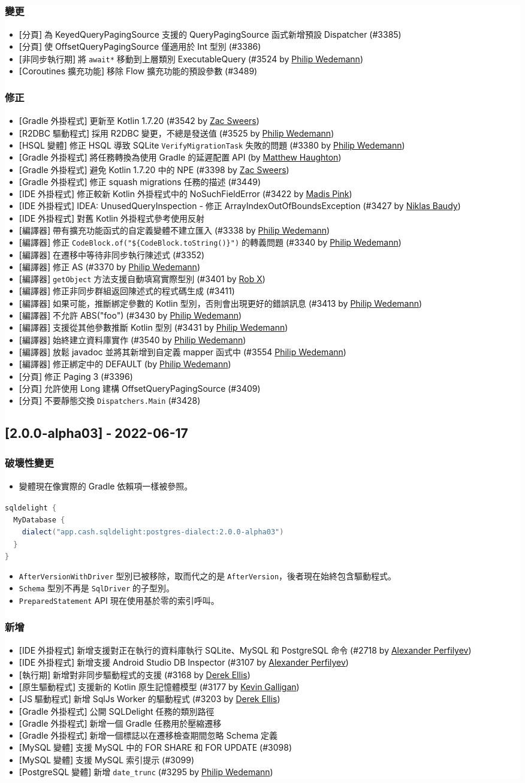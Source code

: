 ### 變更
- [分頁] 為 KeyedQueryPagingSource 支援的 QueryPagingSource 函式新增預設 Dispatcher (#3385)
- [分頁] 使 OffsetQueryPagingSource 僅適用於 Int 型別 (#3386)
- [非同步執行期] 將 `await*` 移動到上層類別 ExecutableQuery (#3524 by [Philip Wedemann][hfhbd])
- [Coroutines 擴充功能] 移除 Flow 擴充功能的預設參數 (#3489)

### 修正
- [Gradle 外掛程式] 更新至 Kotlin 1.7.20 (#3542 by [Zac Sweers][zacsweers])
- [R2DBC 驅動程式] 採用 R2DBC 變更，不總是發送值 (#3525 by [Philip Wedemann][hfhbd])
- [HSQL 變體] 修正 HSQL 導致 SQLite `VerifyMigrationTask` 失敗的問題 (#3380 by [Philip Wedemann][hfhbd])
- [Gradle 外掛程式] 將任務轉換為使用 Gradle 的延遲配置 API (by [Matthew Haughton][3flex])
- [Gradle 外掛程式] 避免 Kotlin 1.7.20 中的 NPE (#3398 by [Zac Sweers][ZacSweers])
- [Gradle 外掛程式] 修正 squash migrations 任務的描述 (#3449)
- [IDE 外掛程式] 修正較新 Kotlin 外掛程式中的 NoSuchFieldError (#3422 by [Madis Pink][madisp])
- [IDE 外掛程式] IDEA: UnusedQueryInspection - 修正 ArrayIndexOutOfBoundsException (#3427 by [Niklas Baudy][vanniktech])
- [IDE 外掛程式] 對舊 Kotlin 外掛程式參考使用反射
- [編譯器] 帶有擴充功能函式的自定義變體不建立匯入 (#3338 by [Philip Wedemann][hfhbd])
- [編譯器] 修正 `CodeBlock.of("${CodeBlock.toString()}")` 的轉義問題 (#3340 by [Philip Wedemann][hfhbd])
- [編譯器] 在遷移中等待非同步執行陳述式 (#3352)
- [編譯器] 修正 AS (#3370 by [Philip Wedemann][hfhbd])
- [編譯器] `getObject` 方法支援自動填寫實際型別 (#3401 by [Rob X][robx])
- [編譯器] 修正非同步群組返回陳述式的程式碼生成 (#3411)
- [編譯器] 如果可能，推斷綁定參數的 Kotlin 型別，否則會出現更好的錯誤訊息 (#3413 by [Philip Wedemann][hfhbd])
- [編譯器] 不允許 ABS("foo") (#3430 by [Philip Wedemann][hfhbd])
- [編譯器] 支援從其他參數推斷 Kotlin 型別 (#3431 by [Philip Wedemann][hfhbd])
- [編譯器] 始終建立資料庫實作 (#3540 by [Philip Wedemann][hfhbd])
- [編譯器] 放鬆 javadoc 並將其新增到自定義 mapper 函式中 (#3554 [Philip Wedemann][hfhbd])
- [編譯器] 修正綁定中的 DEFAULT (by [Philip Wedemann][hfhbd])
- [分頁] 修正 Paging 3 (#3396)
- [分頁] 允許使用 Long 建構 OffsetQueryPagingSource (#3409)
- [分頁] 不要靜態交換 `Dispatchers.Main` (#3428)

## [2.0.0-alpha03] - 2022-06-17

### 破壞性變更

- 變體現在像實際的 Gradle 依賴項一樣被參照。
```groovy
sqldelight {
  MyDatabase {
    dialect("app.cash.sqldelight:postgres-dialect:2.0.0-alpha03")
  }
}
```
- `AfterVersionWithDriver` 型別已被移除，取而代之的是 `AfterVersion`，後者現在始終包含驅動程式。
- `Schema` 型別不再是 `SqlDriver` 的子型別。
- `PreparedStatement` API 現在使用基於零的索引呼叫。

### 新增
- [IDE 外掛程式] 新增支援對正在執行的資料庫執行 SQLite、MySQL 和 PostgreSQL 命令 (#2718 by [Alexander Perfilyev][aperfilyev])
- [IDE 外掛程式] 新增支援 Android Studio DB Inspector (#3107 by [Alexander Perfilyev][aperfilyev])
- [執行期] 新增對非同步驅動程式的支援 (#3168 by [Derek Ellis][dellisd])
- [原生驅動程式] 支援新的 Kotlin 原生記憶體模型 (#3177 by [Kevin Galligan][kpgalligan])
- [JS 驅動程式] 新增 SqlJs Worker 的驅動程式 (#3203 by [Derek Ellis][dellisd])
- [Gradle 外掛程式] 公開 SQLDelight 任務的類別路徑
- [Gradle 外掛程式] 新增一個 Gradle 任務用於壓縮遷移
- [Gradle 外掛程式] 新增一個標誌以在遷移檢查期間忽略 Schema 定義
- [MySQL 變體] 支援 MySQL 中的 FOR SHARE 和 FOR UPDATE (#3098)
- [MySQL 變體] 支援 MySQL 索引提示 (#3099)
- [PostgreSQL 變體] 新增 `date_trunc` (#3295 by [Philip Wedemann][hfhbd])

[JeffG]: https://github.com/JGulbronson
[VeyndanS]: https://github.com/veyndan
[BenA]: https://github.com/benasher44
[JamesP]: https://github.com/jpalawaga
[MariusV]: https://github.com/MariusVolkhart
[SaketN]: https://github.com/saket
[RomanZ]: https://github.com/romtsn
[ZacSweers]: https://github.com/ZacSweers
[AngusH]: https://github.com/angusholder
[drampelt]: https://github.com/drampelt
[endanke]: https://github.com/endanke
[rharter]: https://github.com/rharter
[vanniktech]: https://github.com/vanniktech
[maaxgr]: https://github.com/maaxgr
[eygraber]: https://github.com/eygraber
[lawkai]: https://github.com/lawkai
[felipecsl]: https://github.com/felipecsl
[dellisd]: https://github.com/dellisd
[stephanenicolas]: https://github.com/stephanenicolas
[oldergod]: https://github.com/oldergod
[qjroberts]: https://github.com/qjroberts
[kevincianfarini]: https://github.com/kevincianfarini
[andersio]: https://github.com/andersio
[ilmat192]: https://github.com/ilmat192
[3flex]: https://github.com/3flex
[aperfilyev]: https://github.com/aperfilyev
[satook]: https://github.com/Satook
[thomascjy]: https://github.com/ThomasCJY
[pyricau]: https://github.com/pyricau
[hannesstruss]: https://github.com/hannesstruss
[martinbonnin]: https://github.com/martinbonnin
[enginegl]: https://github.com/enginegl
[pchmielowski]: https://github.com/pchmielowski
[chippmann]: https://github.com/chippmann
[IliasRedissi]: https://github.com/IliasRedissi
[ahmedre]: https://github.com/ahmedre
[pabl0rg]: https://github.com/pabl0rg
[hfhbd]: https://github.com/hfhbd
[sdoward]: https://github.com/sdoward
[PhilipDukhov]: https://github.com/PhilipDukhov
[julioromano]: https://github.com/julioromano
[PaulWoitaschek]: https://github.com/PaulWoitaschek
[kpgalligan]: https://github.com/kpgalligan
[robx]: https://github.com/robxyy
[madisp]: https://github.com/madisp
[svenjacobs]: https://github.com/svenjacobs
[jeffdgr8]: https://github.com/jeffdgr8
[bellatoris]: https://github.com/bellatoris
[sachera]: https://github.com/sachera
[sproctor]: https://github.com/sproctor
[davidwheeler123]: https://github.com/davidwheeler123
[C2H6O]: https://github.com/C2H6O
[griffio]: https://github.com/griffio
[shellderp]: https://github.com/shellderp
[joshfriend]: https://github.com/joshfriend
[daio]: https://github.com/daio
[morki]: https://github.com/morki
[Adriel-M]: https://github.com/Adriel-M
[05nelsonm]: https://github.com/05nelsonm
[jingwei99]: https://github.com/jingwei99
[anddani]: https://github.com/anddani
[BoD]: https://github.com/BoD
[de-luca]: https://github.com/de-luca
[MohamadJaara]: https://github.com/MohamadJaara
[nwagu]: https://github.com/nwagu
[IlyaGulya]: https://github.com/IlyaGulya
[edenman]: https://github.com/edenman
[vitorhugods]: https://github.com/vitorhugods
[evant]: https://github.com/evant
[TheMrMilchmann]: https://github.com/TheMrMilchmann
[drewd]: https://github.com/drewd
[orenkislev-faire]: https://github.com/orenkislev-faire
[janbina]: https://github.com/janbina
[DRSchlaubi]: https://github.com/DRSchlaubi
[jonapoul]: https://github.com/jonapoul